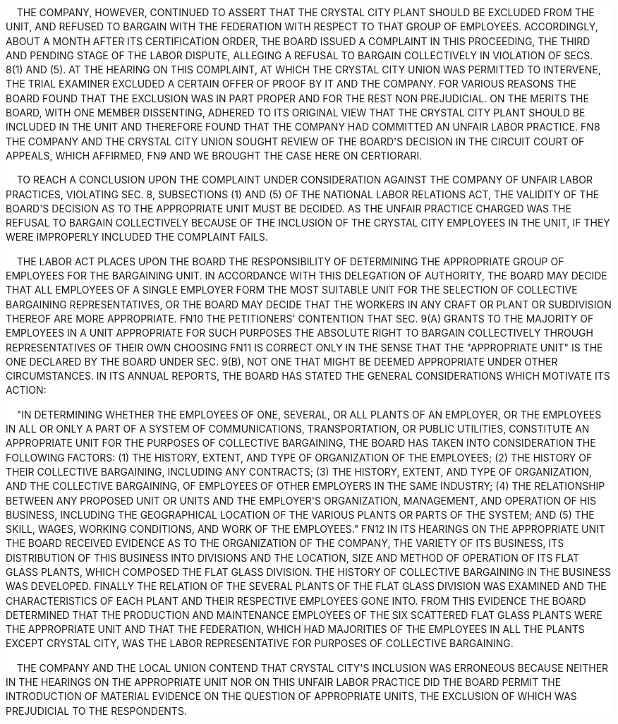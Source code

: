     THE COMPANY, HOWEVER, CONTINUED TO ASSERT THAT THE CRYSTAL CITY PLANT SHOULD BE EXCLUDED FROM THE UNIT, AND REFUSED TO BARGAIN WITH THE FEDERATION WITH RESPECT TO THAT GROUP OF EMPLOYEES.  ACCORDINGLY, ABOUT A MONTH AFTER ITS CERTIFICATION ORDER, THE BOARD ISSUED A COMPLAINT IN THIS PROCEEDING, THE THIRD AND PENDING STAGE OF THE LABOR DISPUTE, ALLEGING A REFUSAL TO BARGAIN COLLECTIVELY IN VIOLATION OF SECS. 8(1) AND (5).  AT THE HEARING ON THIS COMPLAINT, AT WHICH THE CRYSTAL CITY UNION WAS PERMITTED TO INTERVENE, THE TRIAL EXAMINER EXCLUDED A CERTAIN OFFER OF PROOF BY IT AND THE COMPANY.  FOR VARIOUS REASONS THE BOARD FOUND THAT THE EXCLUSION WAS IN PART PROPER AND FOR THE REST NON PREJUDICIAL.  ON THE MERITS THE BOARD, WITH ONE MEMBER DISSENTING, ADHERED TO ITS ORIGINAL VIEW THAT THE CRYSTAL CITY PLANT SHOULD BE INCLUDED IN THE UNIT AND THEREFORE FOUND THAT THE COMPANY HAD COMMITTED AN UNFAIR LABOR PRACTICE.  FN8  THE COMPANY AND THE CRYSTAL CITY UNION SOUGHT REVIEW OF THE BOARD'S DECISION IN THE CIRCUIT COURT OF APPEALS, WHICH AFFIRMED,  FN9  AND WE BROUGHT THE CASE HERE ON CERTIORARI.

    TO REACH A CONCLUSION UPON THE COMPLAINT UNDER CONSIDERATION AGAINST THE COMPANY OF UNFAIR LABOR PRACTICES, VIOLATING SEC. 8, SUBSECTIONS (1) AND (5) OF THE NATIONAL LABOR RELATIONS ACT, THE VALIDITY OF THE BOARD'S DECISION AS TO THE APPROPRIATE UNIT MUST BE DECIDED.  AS THE UNFAIR PRACTICE CHARGED WAS THE REFUSAL TO BARGAIN COLLECTIVELY BECAUSE OF THE INCLUSION OF THE CRYSTAL CITY EMPLOYEES IN THE UNIT, IF THEY WERE IMPROPERLY INCLUDED THE COMPLAINT FAILS.

    THE LABOR ACT PLACES UPON THE BOARD THE RESPONSIBILITY OF DETERMINING THE APPROPRIATE GROUP OF EMPLOYEES FOR THE BARGAINING UNIT.  IN ACCORDANCE WITH THIS DELEGATION OF AUTHORITY, THE BOARD MAY DECIDE THAT ALL EMPLOYEES OF A SINGLE EMPLOYER FORM THE MOST SUITABLE UNIT FOR THE SELECTION OF COLLECTIVE BARGAINING REPRESENTATIVES, OR THE BOARD MAY DECIDE THAT THE WORKERS IN ANY CRAFT OR PLANT OR SUBDIVISION THEREOF ARE MORE APPROPRIATE.  FN10  THE PETITIONERS' CONTENTION THAT SEC. 9(A) GRANTS TO THE MAJORITY OF EMPLOYEES IN A UNIT APPROPRIATE FOR SUCH PURPOSES THE ABSOLUTE RIGHT TO BARGAIN COLLECTIVELY THROUGH REPRESENTATIVES OF THEIR OWN CHOOSING  FN11  IS CORRECT ONLY IN THE SENSE THAT THE "APPROPRIATE UNIT" IS THE ONE DECLARED BY THE BOARD UNDER SEC. 9(B), NOT ONE THAT MIGHT BE DEEMED APPROPRIATE UNDER OTHER CIRCUMSTANCES.  IN ITS ANNUAL REPORTS, THE BOARD HAS STATED THE GENERAL CONSIDERATIONS WHICH MOTIVATE ITS ACTION:

    "IN DETERMINING WHETHER THE EMPLOYEES OF ONE, SEVERAL, OR ALL PLANTS OF AN EMPLOYER, OR THE EMPLOYEES IN ALL OR ONLY A PART OF A SYSTEM OF COMMUNICATIONS, TRANSPORTATION, OR PUBLIC UTILITIES, CONSTITUTE AN APPROPRIATE UNIT FOR THE PURPOSES OF COLLECTIVE BARGAINING, THE BOARD HAS TAKEN INTO CONSIDERATION THE FOLLOWING FACTORS:  (1) THE HISTORY, EXTENT, AND TYPE OF ORGANIZATION OF THE EMPLOYEES; (2) THE HISTORY OF THEIR COLLECTIVE BARGAINING, INCLUDING ANY CONTRACTS; (3) THE HISTORY, EXTENT, AND TYPE OF ORGANIZATION, AND THE COLLECTIVE BARGAINING, OF EMPLOYEES OF OTHER EMPLOYERS IN THE SAME INDUSTRY; (4) THE RELATIONSHIP BETWEEN ANY PROPOSED UNIT OR UNITS AND THE EMPLOYER'S ORGANIZATION, MANAGEMENT, AND OPERATION OF HIS BUSINESS, INCLUDING THE GEOGRAPHICAL LOCATION OF THE VARIOUS PLANTS OR PARTS OF THE SYSTEM; AND (5) THE SKILL, WAGES, WORKING CONDITIONS, AND WORK OF THE EMPLOYEES."  FN12  IN ITS HEARINGS ON THE APPROPRIATE UNIT THE BOARD RECEIVED EVIDENCE AS TO THE ORGANIZATION OF THE COMPANY, THE VARIETY OF ITS BUSINESS, ITS DISTRIBUTION OF THIS BUSINESS INTO DIVISIONS AND THE LOCATION, SIZE AND METHOD OF OPERATION OF ITS FLAT GLASS PLANTS, WHICH COMPOSED THE FLAT GLASS DIVISION.  THE HISTORY OF COLLECTIVE BARGAINING IN THE BUSINESS WAS DEVELOPED.  FINALLY THE RELATION OF THE SEVERAL PLANTS OF THE FLAT GLASS DIVISION WAS EXAMINED AND THE CHARACTERISTICS OF EACH PLANT AND THEIR RESPECTIVE EMPLOYEES GONE INTO.  FROM THIS EVIDENCE THE BOARD DETERMINED THAT THE PRODUCTION AND MAINTENANCE EMPLOYEES OF THE SIX SCATTERED FLAT GLASS PLANTS WERE THE APPROPRIATE UNIT AND THAT THE FEDERATION, WHICH HAD MAJORITIES OF THE EMPLOYEES IN ALL THE PLANTS EXCEPT CRYSTAL CITY, WAS THE LABOR REPRESENTATIVE FOR PURPOSES OF COLLECTIVE BARGAINING.

    THE COMPANY AND THE LOCAL UNION CONTEND THAT CRYSTAL CITY'S INCLUSION WAS ERRONEOUS BECAUSE NEITHER IN THE HEARINGS ON THE APPROPRIATE UNIT NOR ON THIS UNFAIR LABOR PRACTICE DID THE BOARD PERMIT THE INTRODUCTION OF MATERIAL EVIDENCE ON THE QUESTION OF APPROPRIATE UNITS, THE EXCLUSION OF WHICH WAS PREJUDICIAL TO THE RESPONDENTS.
